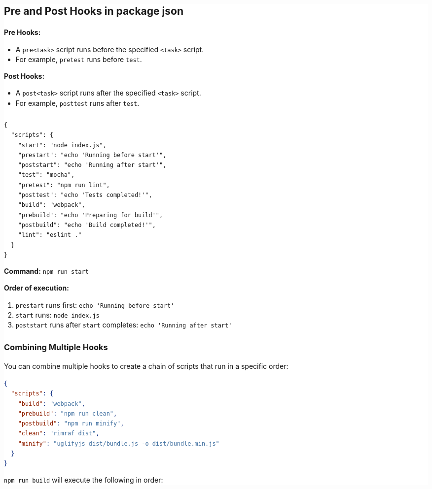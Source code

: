 ## Pre and Post Hooks in package json

**Pre Hooks:**

- A `pre<task>`  script runs before the specified `<task>`  script.
- For example, `pretest`  runs before `test`.
  
**Post Hooks:**

- A `post<task>`  script runs after the specified `<task>`  script.
- For example, `posttest`  runs after `test`.
### 
```
{
  "scripts": {
    "start": "node index.js",
    "prestart": "echo 'Running before start'",
    "poststart": "echo 'Running after start'",
    "test": "mocha",
    "pretest": "npm run lint",
    "posttest": "echo 'Tests completed!'",
    "build": "webpack",
    "prebuild": "echo 'Preparing for build'",
    "postbuild": "echo 'Build completed!'",
    "lint": "eslint ."
  }
}
```

**Command:** `npm run start` 

**Order of execution:**

1. `prestart`  runs first: `echo 'Running before start'` 
2. `start`  runs: `node index.js` 
3. `poststart`  runs after `start`  completes: `echo 'Running after start'` 




### Combining Multiple Hooks
You can combine multiple hooks to create a chain of scripts that run in a specific order:

```json
{
  "scripts": {
    "build": "webpack",
    "prebuild": "npm run clean",
    "postbuild": "npm run minify",
    "clean": "rimraf dist",
    "minify": "uglifyjs dist/bundle.js -o dist/bundle.min.js"
  }
}
```
`npm run build`  will execute the following in order:
